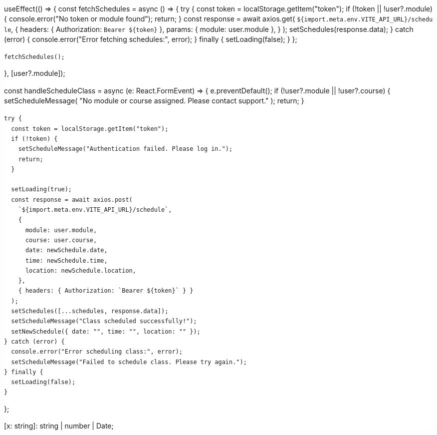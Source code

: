   useEffect(() => {
    const fetchSchedules = async () => {
      try {
        const token = localStorage.getItem("token");
        if (!token || !user?.module) {
          console.error("No token or module found");
          return;
        }
        const response = await axios.get(
          `${import.meta.env.VITE_API_URL}/schedule`,
          {
            headers: { Authorization: `Bearer ${token}` },
            params: { module: user.module },
          }
        );
        setSchedules(response.data);
      } catch (error) {
        console.error("Error fetching schedules:", error);
      } finally {
        setLoading(false);
      }
    };

    fetchSchedules();
  }, [user?.module]);

  const handleScheduleClass = async (e: React.FormEvent) => {
    e.preventDefault();
    if (!user?.module || !user?.course) {
      setScheduleMessage(
        "No module or course assigned. Please contact support."
      );
      return;
    }

    try {
      const token = localStorage.getItem("token");
      if (!token) {
        setScheduleMessage("Authentication failed. Please log in.");
        return;
      }

      setLoading(true);
      const response = await axios.post(
        `${import.meta.env.VITE_API_URL}/schedule`,
        {
          module: user.module,
          course: user.course,
          date: newSchedule.date,
          time: newSchedule.time,
          location: newSchedule.location,
        },
        { headers: { Authorization: `Bearer ${token}` } }
      );
      setSchedules([...schedules, response.data]);
      setScheduleMessage("Class scheduled successfully!");
      setNewSchedule({ date: "", time: "", location: "" });
    } catch (error) {
      console.error("Error scheduling class:", error);
      setScheduleMessage("Failed to schedule class. Please try again.");
    } finally {
      setLoading(false);
    }
  };


  [x: string]: string | number | Date;